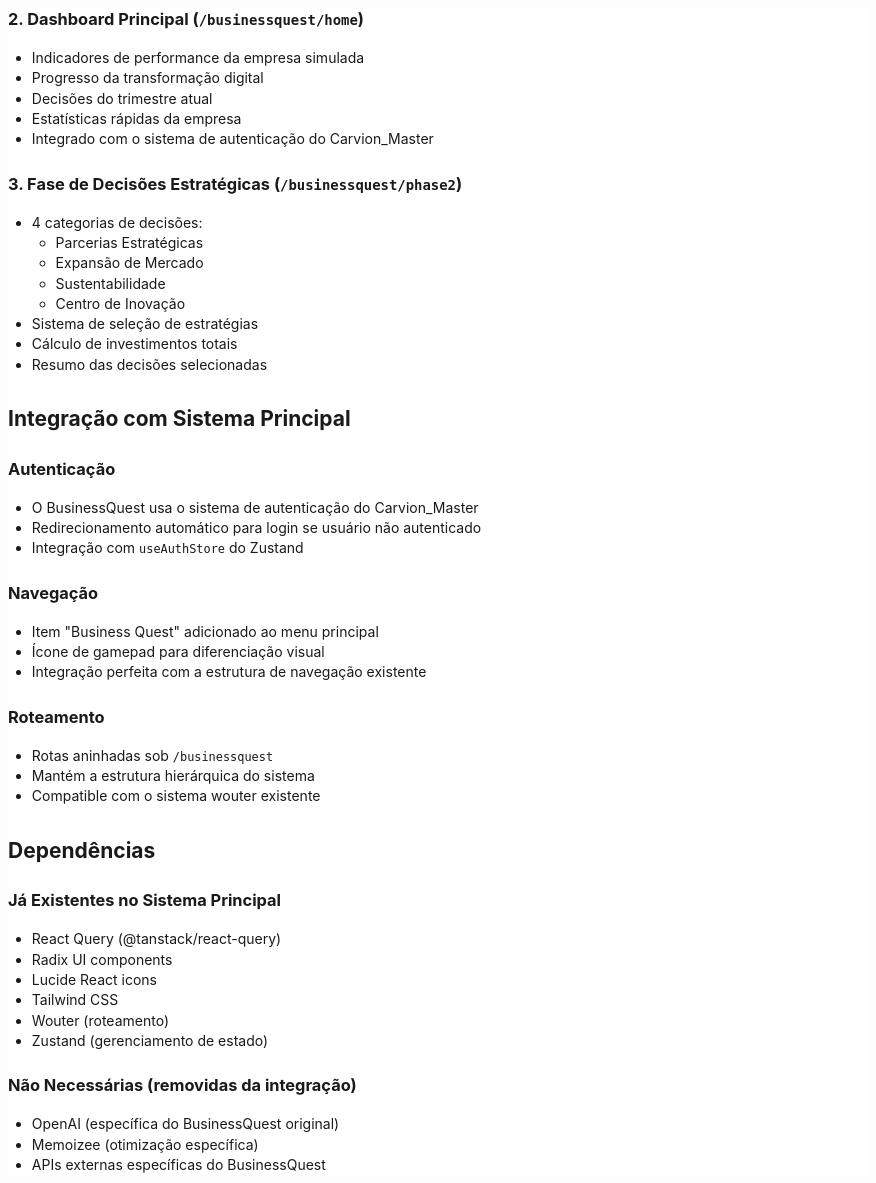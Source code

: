 ### 2. **Dashboard Principal** (`/businessquest/home`)
- Indicadores de performance da empresa simulada
- Progresso da transformação digital
- Decisões do trimestre atual
- Estatísticas rápidas da empresa
- Integrado com o sistema de autenticação do Carvion_Master

### 3. **Fase de Decisões Estratégicas** (`/businessquest/phase2`)
- 4 categorias de decisões:
  - Parcerias Estratégicas
  - Expansão de Mercado
  - Sustentabilidade
  - Centro de Inovação
- Sistema de seleção de estratégias
- Cálculo de investimentos totais
- Resumo das decisões selecionadas

## Integração com Sistema Principal

### Autenticação
- O BusinessQuest usa o sistema de autenticação do Carvion_Master
- Redirecionamento automático para login se usuário não autenticado
- Integração com `useAuthStore` do Zustand

### Navegação
- Item "Business Quest" adicionado ao menu principal
- Ícone de gamepad para diferenciação visual
- Integração perfeita com a estrutura de navegação existente

### Roteamento
- Rotas aninhadas sob `/businessquest`
- Mantém a estrutura hierárquica do sistema
- Compatible com o sistema wouter existente

## Dependências

### Já Existentes no Sistema Principal
- React Query (@tanstack/react-query)
- Radix UI components
- Lucide React icons
- Tailwind CSS
- Wouter (roteamento)
- Zustand (gerenciamento de estado)

### Não Necessárias (removidas da integração)
- OpenAI (específica do BusinessQuest original)
- Memoizee (otimização específica)
- APIs externas específicas do BusinessQuest
